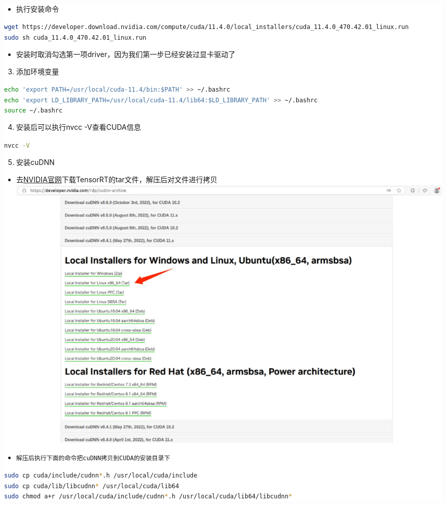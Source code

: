 
- 执行安装命令
```bash
wget https://developer.download.nvidia.com/compute/cuda/11.4.0/local_installers/cuda_11.4.0_470.42.01_linux.run
sudo sh cuda_11.4.0_470.42.01_linux.run
```
-   安装时取消勾选第一项driver，因为我们第一步已经安装过显卡驱动了

3. 添加环境变量
```bash
echo 'export PATH=/usr/local/cuda-11.4/bin:$PATH' >> ~/.bashrc
echo 'export LD_LIBRARY_PATH=/usr/local/cuda-11.4/lib64:$LD_LIBRARY_PATH' >> ~/.bashrc
source ~/.bashrc
```

4. 安装后可以执行nvcc -V查看CUDA信息
```bash
nvcc -V
```

5. 安装cuDNN
-   去[NVIDIA官网](https://developer.nvidia.com/nvidia-tensorrt-8x-download)下载TensorRT的tar文件，解压后对文件进行拷贝
![alt text](doc/image-1.png)

-     解压后执行下面的命令把cuDNN拷贝到CUDA的安装目录下
```bash
sudo cp cuda/include/cudnn*.h /usr/local/cuda/include
sudo cp cuda/lib/libcudnn* /usr/local/cuda/lib64
sudo chmod a+r /usr/local/cuda/include/cudnn*.h /usr/local/cuda/lib64/libcudnn*
```
